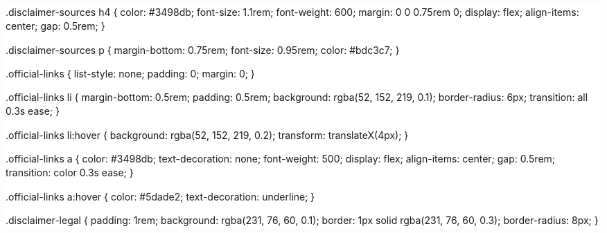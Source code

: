 .disclaimer-sources h4 {
    color: #3498db;
    font-size: 1.1rem;
    font-weight: 600;
    margin: 0 0 0.75rem 0;
    display: flex;
    align-items: center;
    gap: 0.5rem;
}

.disclaimer-sources p {
    margin-bottom: 0.75rem;
    font-size: 0.95rem;
    color: #bdc3c7;
}

.official-links {
    list-style: none;
    padding: 0;
    margin: 0;
}

.official-links li {
    margin-bottom: 0.5rem;
    padding: 0.5rem;
    background: rgba(52, 152, 219, 0.1);
    border-radius: 6px;
    transition: all 0.3s ease;
}

.official-links li:hover {
    background: rgba(52, 152, 219, 0.2);
    transform: translateX(4px);
}

.official-links a {
    color: #3498db;
    text-decoration: none;
    font-weight: 500;
    display: flex;
    align-items: center;
    gap: 0.5rem;
    transition: color 0.3s ease;
}

.official-links a:hover {
    color: #5dade2;
    text-decoration: underline;
}

.disclaimer-legal {
    padding: 1rem;
    background: rgba(231, 76, 60, 0.1);
    border: 1px solid rgba(231, 76, 60, 0.3);
    border-radius: 8px;
}
